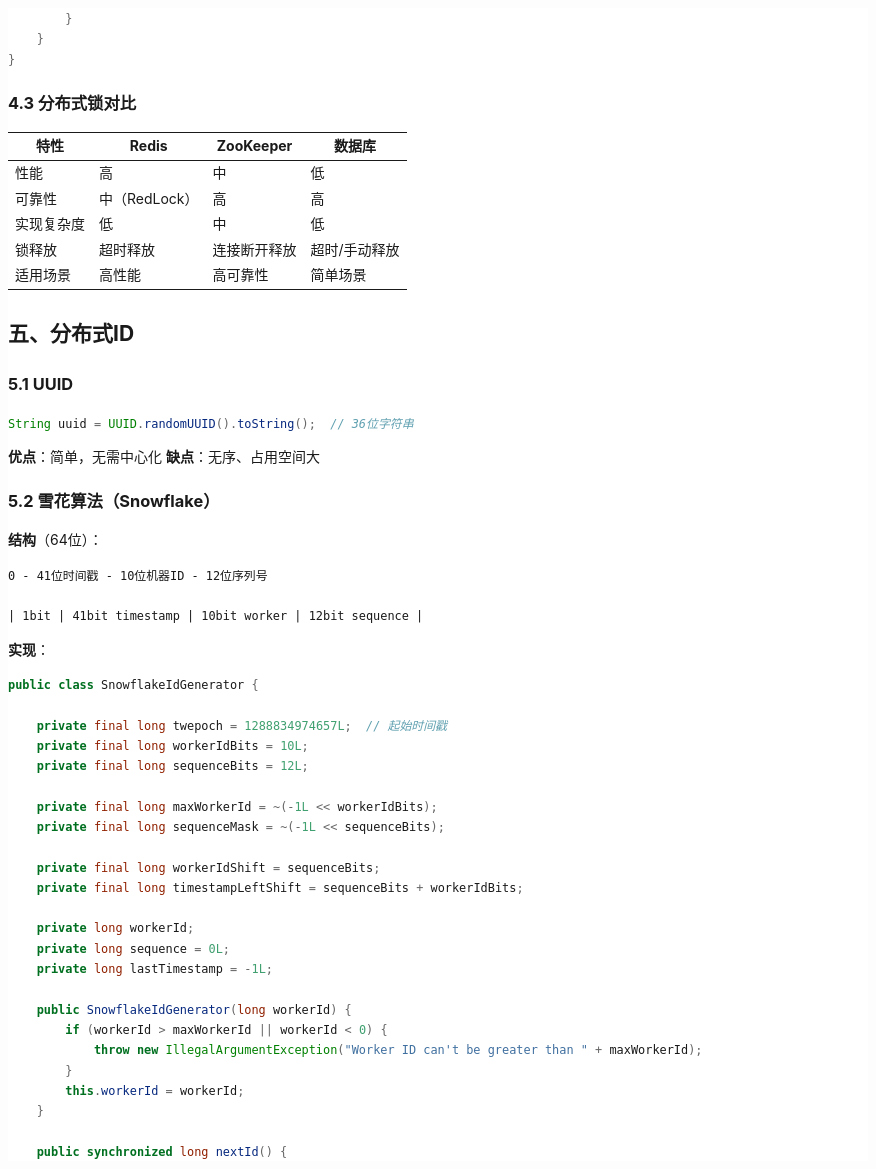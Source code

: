 ```java
        }
    }
}
```

### 4.3 分布式锁对比

| 特性 | Redis | ZooKeeper | 数据库 |
|------|-------|-----------|-------|
| 性能 | 高 | 中 | 低 |
| 可靠性 | 中（RedLock） | 高 | 高 |
| 实现复杂度 | 低 | 中 | 低 |
| 锁释放 | 超时释放 | 连接断开释放 | 超时/手动释放 |
| 适用场景 | 高性能 | 高可靠性 | 简单场景 |

## 五、分布式ID

### 5.1 UUID

```java
String uuid = UUID.randomUUID().toString();  // 36位字符串
```

**优点**：简单，无需中心化
**缺点**：无序、占用空间大

### 5.2 雪花算法（Snowflake）

**结构**（64位）：
```
0 - 41位时间戳 - 10位机器ID - 12位序列号

| 1bit | 41bit timestamp | 10bit worker | 12bit sequence |
```

**实现**：
```java
public class SnowflakeIdGenerator {
    
    private final long twepoch = 1288834974657L;  // 起始时间戳
    private final long workerIdBits = 10L;
    private final long sequenceBits = 12L;
    
    private final long maxWorkerId = ~(-1L << workerIdBits);
    private final long sequenceMask = ~(-1L << sequenceBits);
    
    private final long workerIdShift = sequenceBits;
    private final long timestampLeftShift = sequenceBits + workerIdBits;
    
    private long workerId;
    private long sequence = 0L;
    private long lastTimestamp = -1L;
    
    public SnowflakeIdGenerator(long workerId) {
        if (workerId > maxWorkerId || workerId < 0) {
            throw new IllegalArgumentException("Worker ID can't be greater than " + maxWorkerId);
        }
        this.workerId = workerId;
    }
    
    public synchronized long nextId() {
```